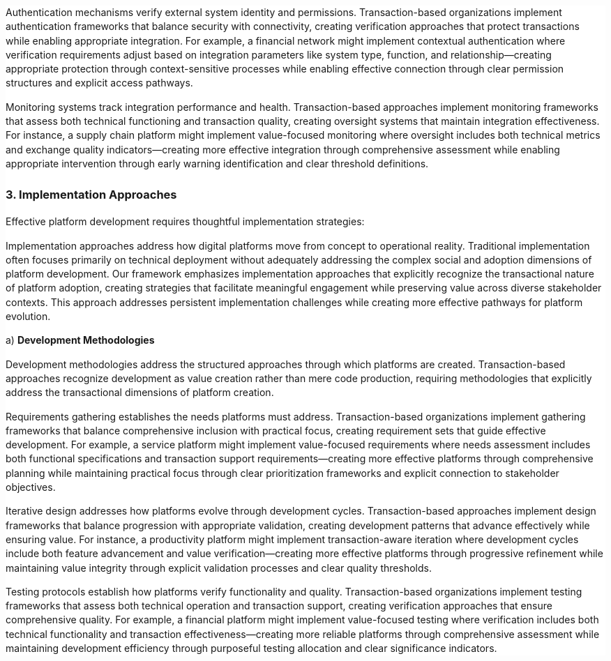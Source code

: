 Authentication mechanisms verify external system identity and permissions. Transaction-based organizations implement authentication frameworks that balance security with connectivity, creating verification approaches that protect transactions while enabling appropriate integration. For example, a financial network might implement contextual authentication where verification requirements adjust based on integration parameters like system type, function, and relationship—creating appropriate protection through context-sensitive processes while enabling effective connection through clear permission structures and explicit access pathways.

Monitoring systems track integration performance and health. Transaction-based approaches implement monitoring frameworks that assess both technical functioning and transaction quality, creating oversight systems that maintain integration effectiveness. For instance, a supply chain platform might implement value-focused monitoring where oversight includes both technical metrics and exchange quality indicators—creating more effective integration through comprehensive assessment while enabling appropriate intervention through early warning identification and clear threshold definitions.

### 3. Implementation Approaches

Effective platform development requires thoughtful implementation strategies:

Implementation approaches address how digital platforms move from concept to operational reality. Traditional implementation often focuses primarily on technical deployment without adequately addressing the complex social and adoption dimensions of platform development. Our framework emphasizes implementation approaches that explicitly recognize the transactional nature of platform adoption, creating strategies that facilitate meaningful engagement while preserving value across diverse stakeholder contexts. This approach addresses persistent implementation challenges while creating more effective pathways for platform evolution.

a) **Development Methodologies**

Development methodologies address the structured approaches through which platforms are created. Transaction-based approaches recognize development as value creation rather than mere code production, requiring methodologies that explicitly address the transactional dimensions of platform creation.

Requirements gathering establishes the needs platforms must address. Transaction-based organizations implement gathering frameworks that balance comprehensive inclusion with practical focus, creating requirement sets that guide effective development. For example, a service platform might implement value-focused requirements where needs assessment includes both functional specifications and transaction support requirements—creating more effective platforms through comprehensive planning while maintaining practical focus through clear prioritization frameworks and explicit connection to stakeholder objectives.

Iterative design addresses how platforms evolve through development cycles. Transaction-based approaches implement design frameworks that balance progression with appropriate validation, creating development patterns that advance effectively while ensuring value. For instance, a productivity platform might implement transaction-aware iteration where development cycles include both feature advancement and value verification—creating more effective platforms through progressive refinement while maintaining value integrity through explicit validation processes and clear quality thresholds.

Testing protocols establish how platforms verify functionality and quality. Transaction-based organizations implement testing frameworks that assess both technical operation and transaction support, creating verification approaches that ensure comprehensive quality. For example, a financial platform might implement value-focused testing where verification includes both technical functionality and transaction effectiveness—creating more reliable platforms through comprehensive assessment while maintaining development efficiency through purposeful testing allocation and clear significance indicators.
